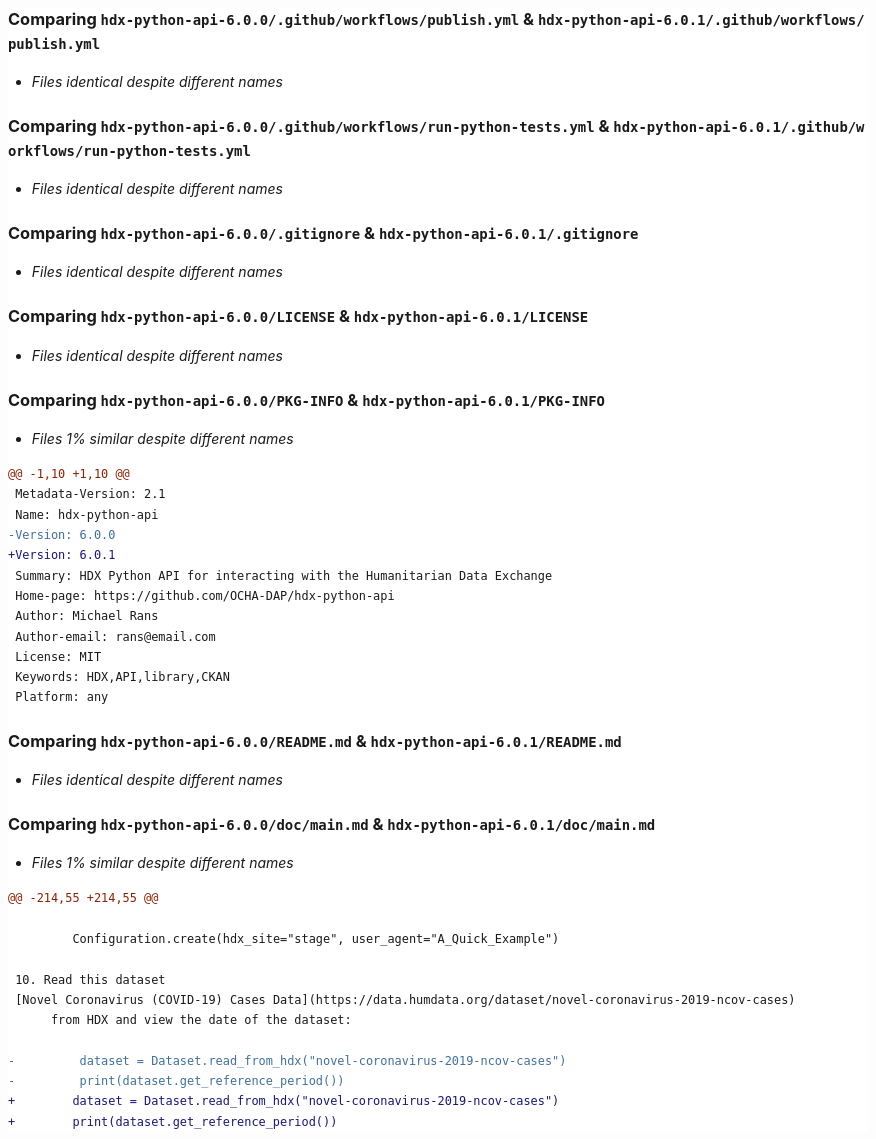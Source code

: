 ### Comparing `hdx-python-api-6.0.0/.github/workflows/publish.yml` & `hdx-python-api-6.0.1/.github/workflows/publish.yml`

 * *Files identical despite different names*

### Comparing `hdx-python-api-6.0.0/.github/workflows/run-python-tests.yml` & `hdx-python-api-6.0.1/.github/workflows/run-python-tests.yml`

 * *Files identical despite different names*

### Comparing `hdx-python-api-6.0.0/.gitignore` & `hdx-python-api-6.0.1/.gitignore`

 * *Files identical despite different names*

### Comparing `hdx-python-api-6.0.0/LICENSE` & `hdx-python-api-6.0.1/LICENSE`

 * *Files identical despite different names*

### Comparing `hdx-python-api-6.0.0/PKG-INFO` & `hdx-python-api-6.0.1/PKG-INFO`

 * *Files 1% similar despite different names*

```diff
@@ -1,10 +1,10 @@
 Metadata-Version: 2.1
 Name: hdx-python-api
-Version: 6.0.0
+Version: 6.0.1
 Summary: HDX Python API for interacting with the Humanitarian Data Exchange
 Home-page: https://github.com/OCHA-DAP/hdx-python-api
 Author: Michael Rans
 Author-email: rans@email.com
 License: MIT
 Keywords: HDX,API,library,CKAN
 Platform: any
```

### Comparing `hdx-python-api-6.0.0/README.md` & `hdx-python-api-6.0.1/README.md`

 * *Files identical despite different names*

### Comparing `hdx-python-api-6.0.0/doc/main.md` & `hdx-python-api-6.0.1/doc/main.md`

 * *Files 1% similar despite different names*

```diff
@@ -214,55 +214,55 @@
 
         Configuration.create(hdx_site="stage", user_agent="A_Quick_Example")
 
 10. Read this dataset 
 [Novel Coronavirus (COVID-19) Cases Data](https://data.humdata.org/dataset/novel-coronavirus-2019-ncov-cases)
      from HDX and view the date of the dataset:
 
-         dataset = Dataset.read_from_hdx("novel-coronavirus-2019-ncov-cases")
-         print(dataset.get_reference_period())
+        dataset = Dataset.read_from_hdx("novel-coronavirus-2019-ncov-cases")
+        print(dataset.get_reference_period())
```